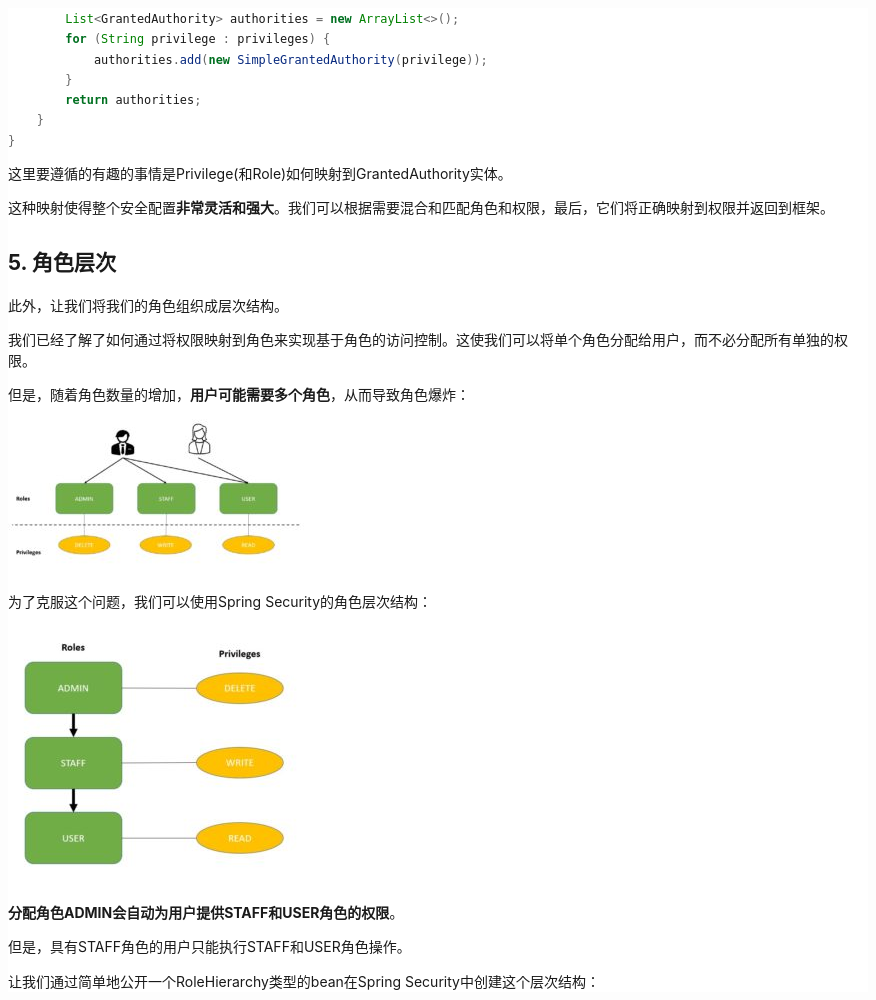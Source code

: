 ```java
        List<GrantedAuthority> authorities = new ArrayList<>();
        for (String privilege : privileges) {
            authorities.add(new SimpleGrantedAuthority(privilege));
        }
        return authorities;
    }
}
```

这里要遵循的有趣的事情是Privilege(和Role)如何映射到GrantedAuthority实体。

这种映射使得整个安全配置**非常灵活和强大**。我们可以根据需要混合和匹配角色和权限，最后，它们将正确映射到权限并返回到框架。

## 5. 角色层次

此外，让我们将我们的角色组织成层次结构。

我们已经了解了如何通过将权限映射到角色来实现基于角色的访问控制。这使我们可以将单个角色分配给用户，而不必分配所有单独的权限。

但是，随着角色数量的增加，**用户可能需要多个角色**，从而导致角色爆炸：

<img src="../assets/img_7.png">

为了克服这个问题，我们可以使用Spring Security的角色层次结构：

<img src="../assets/img_8.png">

**分配角色ADMIN会自动为用户提供STAFF和USER角色的权限**。

但是，具有STAFF角色的用户只能执行STAFF和USER角色操作。

让我们通过简单地公开一个RoleHierarchy类型的bean在Spring Security中创建这个层次结构：
